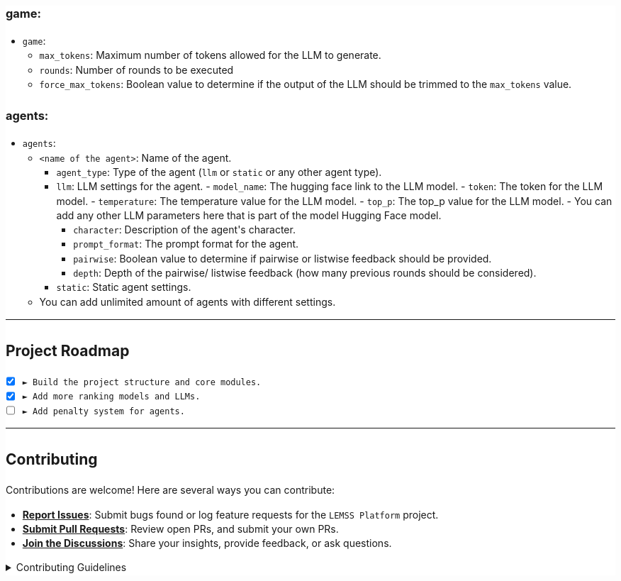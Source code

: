 ### game:
- `game`: 
    - `max_tokens`: Maximum number of tokens allowed for the LLM to generate.
    - `rounds`: Number of rounds to be executed
    - `force_max_tokens`: Boolean value to determine if the output of the LLM should be trimmed to the `max_tokens` value.

### agents:
- `agents`: 
    - `<name of the agent>`: Name of the agent.
      - `agent_type`: Type of the agent (`llm` or `static` or any other agent type).
      - `llm`: LLM settings for the agent.
            - `model_name`: The hugging face link to the LLM model.
            - `token`: The token for the LLM model.
            - `temperature`: The temperature value for the LLM model.
            - `top_p`: The top_p value for the LLM model.
            - You can add any other LLM parameters here that is part of the model Hugging Face model.
          - `character`: Description of the agent's character.
          - `prompt_format`: The prompt format for the agent.
          - `pairwise`: Boolean value to determine if pairwise or listwise feedback should be provided.
          - `depth`: Depth of the pairwise/ listwise feedback (how many previous rounds should be considered).
      - `static`: Static agent settings.
    - You can add unlimited amount of agents with different settings.
---

##  Project Roadmap

- [X] `► Build the project structure and core modules.`
- [X] `► Add more ranking models and LLMs.`
- [ ] `► Add penalty system for agents.`

---

##  Contributing

Contributions are welcome! Here are several ways you can contribute:

- **[Report Issues](https://github.com/LEMSS2025/LEMSS-Platform/issues)**: Submit bugs found or log feature requests for the `LEMSS Platform` project.
- **[Submit Pull Requests](https://github.com/LEMSS2025/LEMSS-Platform/pulls)**: Review open PRs, and submit your own PRs.
- **[Join the Discussions](https://github.com/LEMSS2025/LEMSS-Platform/discussions)**: Share your insights, provide feedback, or ask questions.

<details closed><summary>Contributing Guidelines</summary></details>
